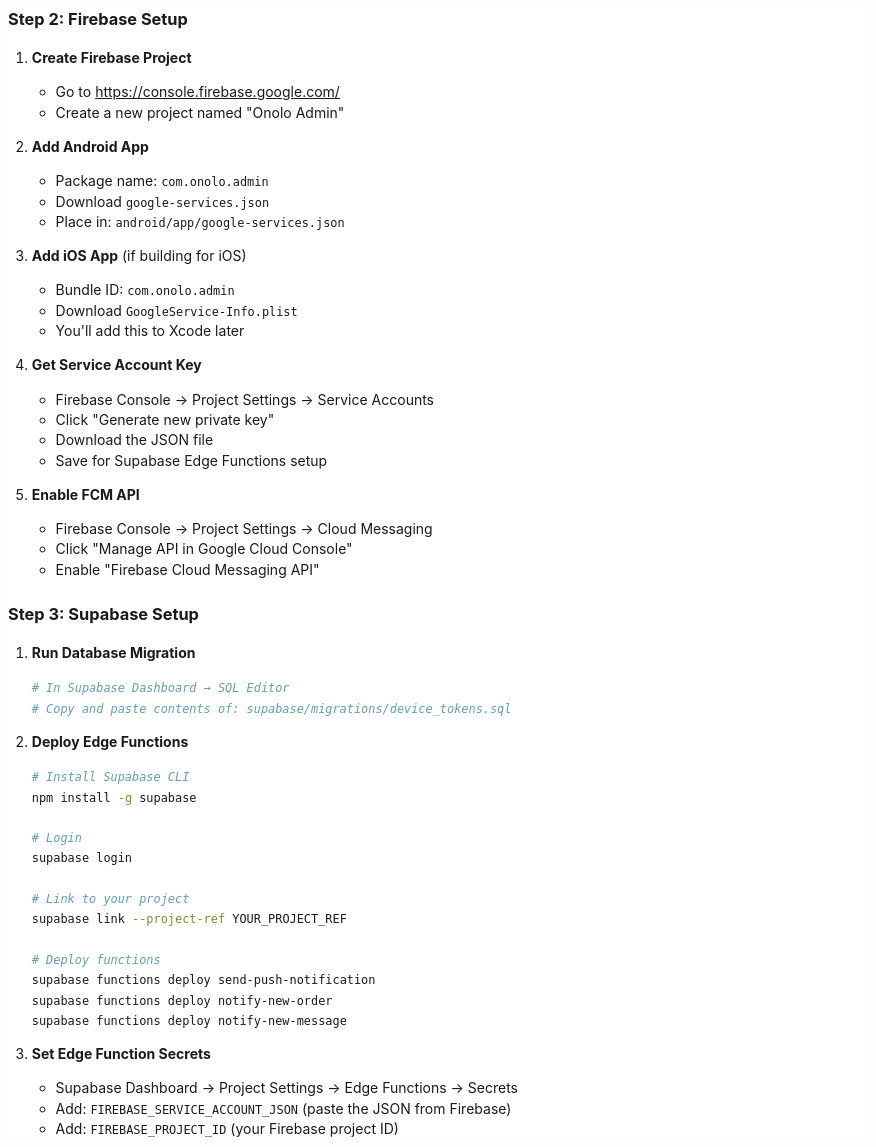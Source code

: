 ### Step 2: Firebase Setup

1. **Create Firebase Project**
   - Go to https://console.firebase.google.com/
   - Create a new project named "Onolo Admin"

2. **Add Android App**
   - Package name: `com.onolo.admin`
   - Download `google-services.json`
   - Place in: `android/app/google-services.json`

3. **Add iOS App** (if building for iOS)
   - Bundle ID: `com.onolo.admin`
   - Download `GoogleService-Info.plist`
   - You'll add this to Xcode later

4. **Get Service Account Key**
   - Firebase Console → Project Settings → Service Accounts
   - Click "Generate new private key"
   - Download the JSON file
   - Save for Supabase Edge Functions setup

5. **Enable FCM API**
   - Firebase Console → Project Settings → Cloud Messaging
   - Click "Manage API in Google Cloud Console"
   - Enable "Firebase Cloud Messaging API"

### Step 3: Supabase Setup

1. **Run Database Migration**
   ```bash
   # In Supabase Dashboard → SQL Editor
   # Copy and paste contents of: supabase/migrations/device_tokens.sql
   ```

2. **Deploy Edge Functions**
   ```bash
   # Install Supabase CLI
   npm install -g supabase
   
   # Login
   supabase login
   
   # Link to your project
   supabase link --project-ref YOUR_PROJECT_REF
   
   # Deploy functions
   supabase functions deploy send-push-notification
   supabase functions deploy notify-new-order
   supabase functions deploy notify-new-message
   ```

3. **Set Edge Function Secrets**
   - Supabase Dashboard → Project Settings → Edge Functions → Secrets
   - Add: `FIREBASE_SERVICE_ACCOUNT_JSON` (paste the JSON from Firebase)
   - Add: `FIREBASE_PROJECT_ID` (your Firebase project ID)
